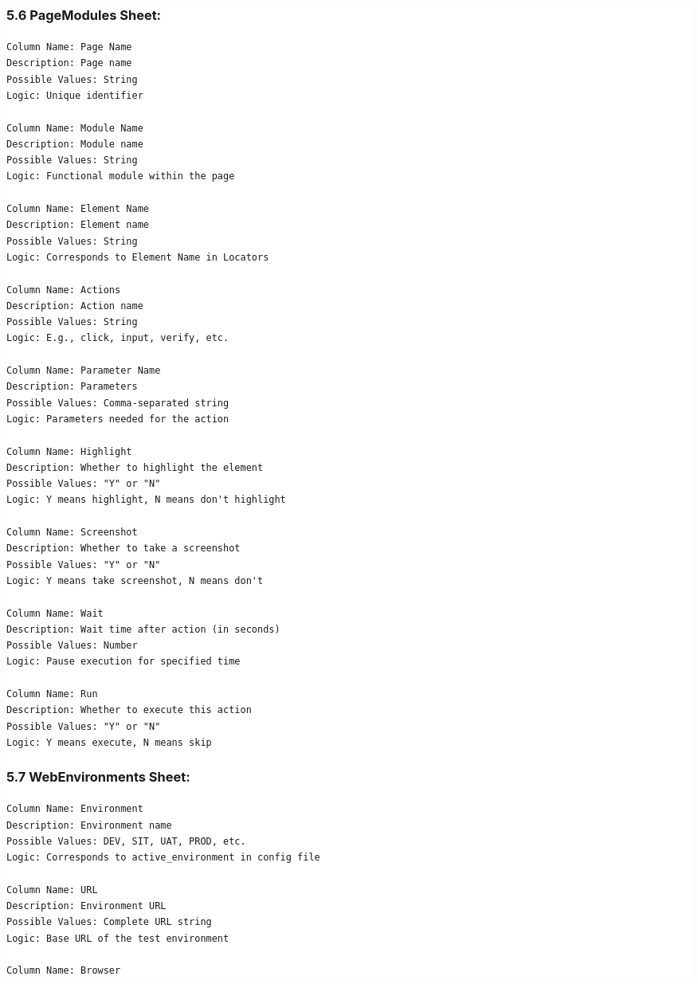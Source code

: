 ```plaintext
```

### 5.6 PageModules Sheet:
```plaintext
Column Name: Page Name
Description: Page name
Possible Values: String
Logic: Unique identifier

Column Name: Module Name
Description: Module name
Possible Values: String
Logic: Functional module within the page

Column Name: Element Name
Description: Element name
Possible Values: String
Logic: Corresponds to Element Name in Locators

Column Name: Actions
Description: Action name
Possible Values: String
Logic: E.g., click, input, verify, etc.

Column Name: Parameter Name
Description: Parameters
Possible Values: Comma-separated string
Logic: Parameters needed for the action

Column Name: Highlight
Description: Whether to highlight the element
Possible Values: "Y" or "N"
Logic: Y means highlight, N means don't highlight

Column Name: Screenshot
Description: Whether to take a screenshot
Possible Values: "Y" or "N"
Logic: Y means take screenshot, N means don't

Column Name: Wait
Description: Wait time after action (in seconds)
Possible Values: Number
Logic: Pause execution for specified time

Column Name: Run
Description: Whether to execute this action
Possible Values: "Y" or "N"
Logic: Y means execute, N means skip
```

### 5.7 WebEnvironments Sheet:
```plaintext
Column Name: Environment
Description: Environment name
Possible Values: DEV, SIT, UAT, PROD, etc.
Logic: Corresponds to active_environment in config file

Column Name: URL
Description: Environment URL
Possible Values: Complete URL string
Logic: Base URL of the test environment

Column Name: Browser
```